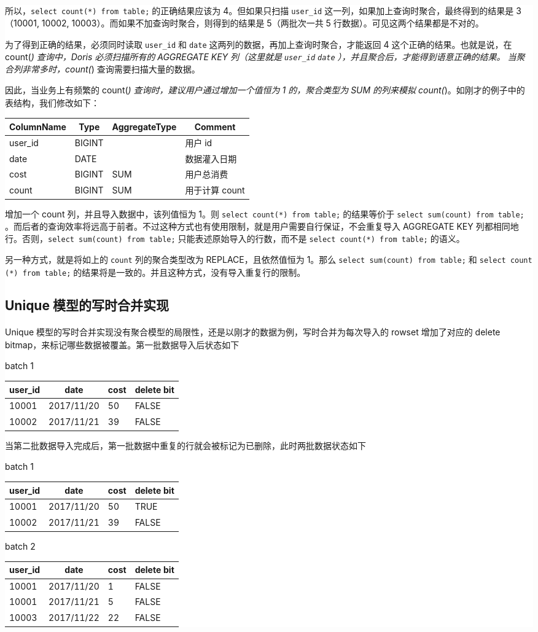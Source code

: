 所以，`select count(*) from table;` 的正确结果应该为 4。但如果只扫描 `user_id` 这一列，如果加上查询时聚合，最终得到的结果是 3（10001, 10002, 10003）。而如果不加查询时聚合，则得到的结果是 5（两批次一共 5 行数据）。可见这两个结果都是不对的。

为了得到正确的结果，必须同时读取 `user_id` 和 `date` 这两列的数据，再加上查询时聚合，才能返回 4 这个正确的结果。也就是说，在 count(*) 查询中，Doris 必须扫描所有的 AGGREGATE KEY 列（这里就是 `user_id` `date` ），并且聚合后，才能得到语意正确的结果。 当聚合列非常多时，count(*) 查询需要扫描大量的数据。

因此，当业务上有频繁的 count(*) 查询时，建议用户通过增加一个值恒为 1 的，聚合类型为 SUM 的列来模拟 count(*)。如刚才的例子中的表结构，我们修改如下：

| ColumnName | Type | AggregateType | Comment |
| -- | -- | -- | -- |
| user_id | BIGINT |  | 用户 id |
| date | DATE |  | 数据灌入日期 |
| cost | BIGINT | SUM | 用户总消费 |
| count | BIGINT | SUM | 用于计算 count |

增加一个 count 列，并且导入数据中，该列值恒为 1。则 `select count(*) from table;` 的结果等价于 `select sum(count) from table;` 。而后者的查询效率将远高于前者。不过这种方式也有使用限制，就是用户需要自行保证，不会重复导入 AGGREGATE KEY 列都相同地行。否则，`select sum(count) from table;` 只能表述原始导入的行数，而不是 `select count(*) from table;` 的语义。

另一种方式，就是将如上的 `count` 列的聚合类型改为 REPLACE，且依然值恒为 1。那么 `select sum(count) from table;` 和 `select count(*) from table;` 的结果将是一致的。并且这种方式，没有导入重复行的限制。

## Unique 模型的写时合并实现
Unique 模型的写时合并实现没有聚合模型的局限性，还是以刚才的数据为例，写时合并为每次导入的 rowset 增加了对应的 delete bitmap，来标记哪些数据被覆盖。第一批数据导入后状态如下

batch 1

| user_id | date | cost | delete bit |
| -- | -- | -- | -- |
| 10001 | 2017/11/20 | 50 | FALSE |
| 10002 | 2017/11/21 | 39 | FALSE |

当第二批数据导入完成后，第一批数据中重复的行就会被标记为已删除，此时两批数据状态如下

batch 1

| user_id | date | cost | delete bit |
| -- | -- | -- | -- |
| 10001 | 2017/11/20 | 50 | TRUE |
| 10002 | 2017/11/21 | 39 | FALSE |

batch 2

| user_id | date | cost | delete bit |
| -- | -- | -- | -- |
| 10001 | 2017/11/20 | 1 | FALSE |
| 10001 | 2017/11/21 | 5 | FALSE |
| 10003 | 2017/11/22 | 22 | FALSE |
